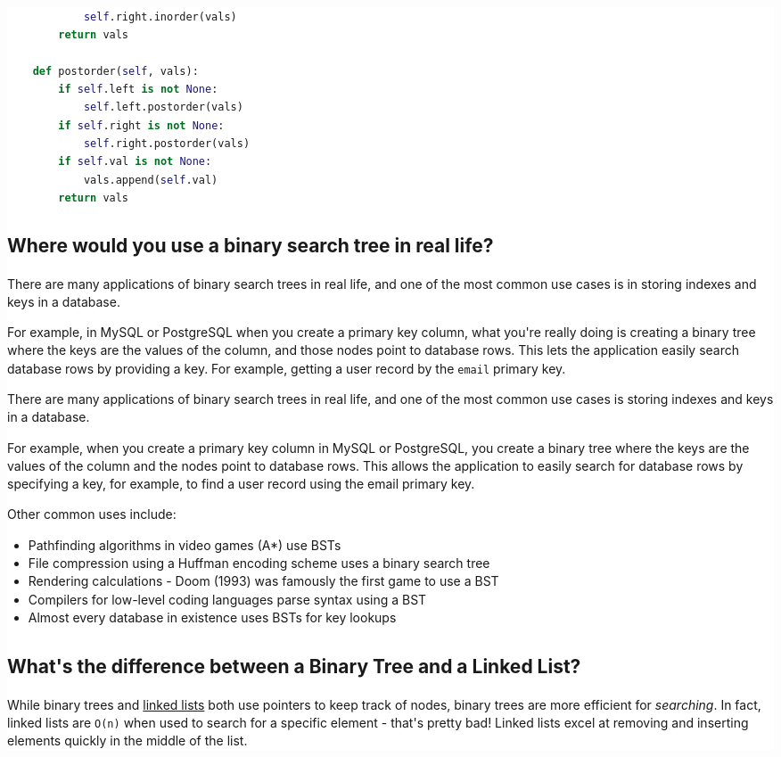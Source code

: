 ```py
            self.right.inorder(vals)
        return vals

    def postorder(self, vals):
        if self.left is not None:
            self.left.postorder(vals)
        if self.right is not None:
            self.right.postorder(vals)
        if self.val is not None:
            vals.append(self.val)
        return vals
```

## Where would you use a binary search tree in real life?

There are many applications of binary search trees in real life, and one of the most common use cases is in storing indexes and keys in a database.

For example, in MySQL or PostgreSQL when you create a primary key column, what you're really doing is creating a binary tree where the keys are the values of the column, and those nodes point to database rows. This lets the application easily search database rows by providing a key. For example, getting a user record by the `email` primary key.

There are many applications of binary search trees in real life, and one of the most common use cases is storing indexes and keys in a database.

For example, when you create a primary key column in MySQL or PostgreSQL, you create a binary tree where the keys are the values of the column and the nodes point to database rows. This allows the application to easily search for database rows by specifying a key, for example, to find a user record using the email primary key.

Other common uses include:

- Pathfinding algorithms in video games (A\*) use BSTs
- File compression using a Huffman encoding scheme uses a binary search tree
- Rendering calculations - Doom (1993) was famously the first game to use a BST
- Compilers for low-level coding languages parse syntax using a BST
- Almost every database in existence uses BSTs for key lookups

## What's the difference between a Binary Tree and a Linked List?

While binary trees and [linked lists](/computer-science/building-a-linked-list-in-python-with-examples/) both use pointers to keep track of nodes, binary trees are more efficient for _searching_. In fact, linked lists are `O(n)` when used to search for a specific element - that's pretty bad! Linked lists excel at removing and inserting elements quickly in the middle of the list.
